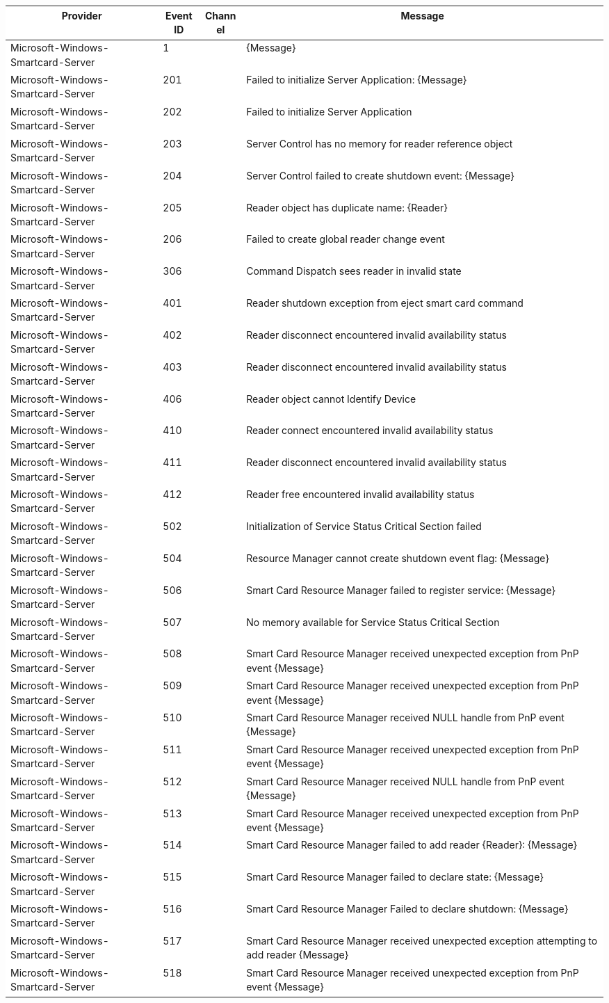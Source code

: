 Provider                            |  Event ID  |  Channel  |  Message
------------------------------------|------------|-----------|--------------------------------------------------------------------------------------------------------------------------------------------------------------------------------------------------------------------------------------------------------------
Microsoft-Windows-Smartcard-Server  |  1         |           |  {Message}
Microsoft-Windows-Smartcard-Server  |  201       |           |  Failed to initialize Server Application:  {Message}
Microsoft-Windows-Smartcard-Server  |  202       |           |  Failed to initialize Server Application
Microsoft-Windows-Smartcard-Server  |  203       |           |  Server Control has no memory for reader reference object
Microsoft-Windows-Smartcard-Server  |  204       |           |  Server Control failed to create shutdown event: {Message}
Microsoft-Windows-Smartcard-Server  |  205       |           |  Reader object has duplicate name: {Reader}
Microsoft-Windows-Smartcard-Server  |  206       |           |  Failed to create global reader change event
Microsoft-Windows-Smartcard-Server  |  306       |           |  Command Dispatch sees reader in invalid state
Microsoft-Windows-Smartcard-Server  |  401       |           |  Reader shutdown exception from eject smart card command
Microsoft-Windows-Smartcard-Server  |  402       |           |  Reader disconnect encountered invalid availability status
Microsoft-Windows-Smartcard-Server  |  403       |           |  Reader disconnect encountered invalid availability status
Microsoft-Windows-Smartcard-Server  |  406       |           |  Reader object cannot Identify Device
Microsoft-Windows-Smartcard-Server  |  410       |           |  Reader connect encountered invalid availability status
Microsoft-Windows-Smartcard-Server  |  411       |           |  Reader disconnect encountered invalid availability status
Microsoft-Windows-Smartcard-Server  |  412       |           |  Reader free encountered invalid availability status
Microsoft-Windows-Smartcard-Server  |  502       |           |  Initialization of Service Status Critical Section failed
Microsoft-Windows-Smartcard-Server  |  504       |           |  Resource Manager cannot create shutdown event flag:  {Message}
Microsoft-Windows-Smartcard-Server  |  506       |           |  Smart Card Resource Manager failed to register service:  {Message}
Microsoft-Windows-Smartcard-Server  |  507       |           |  No memory available for Service Status Critical Section
Microsoft-Windows-Smartcard-Server  |  508       |           |  Smart Card Resource Manager received unexpected exception from PnP event {Message}
Microsoft-Windows-Smartcard-Server  |  509       |           |  Smart Card Resource Manager received unexpected exception from PnP event {Message}
Microsoft-Windows-Smartcard-Server  |  510       |           |  Smart Card Resource Manager received NULL handle from PnP event {Message}
Microsoft-Windows-Smartcard-Server  |  511       |           |  Smart Card Resource Manager received unexpected exception from PnP event {Message}
Microsoft-Windows-Smartcard-Server  |  512       |           |  Smart Card Resource Manager received NULL handle from PnP event {Message}
Microsoft-Windows-Smartcard-Server  |  513       |           |  Smart Card Resource Manager received unexpected exception from PnP event {Message}
Microsoft-Windows-Smartcard-Server  |  514       |           |  Smart Card Resource Manager failed to add reader {Reader}: {Message}
Microsoft-Windows-Smartcard-Server  |  515       |           |  Smart Card Resource Manager failed to declare state:  {Message}
Microsoft-Windows-Smartcard-Server  |  516       |           |  Smart Card Resource Manager Failed to declare shutdown:  {Message}
Microsoft-Windows-Smartcard-Server  |  517       |           |  Smart Card Resource Manager received unexpected exception attempting to add reader {Message}
Microsoft-Windows-Smartcard-Server  |  518       |           |  Smart Card Resource Manager received unexpected exception from PnP event {Message}